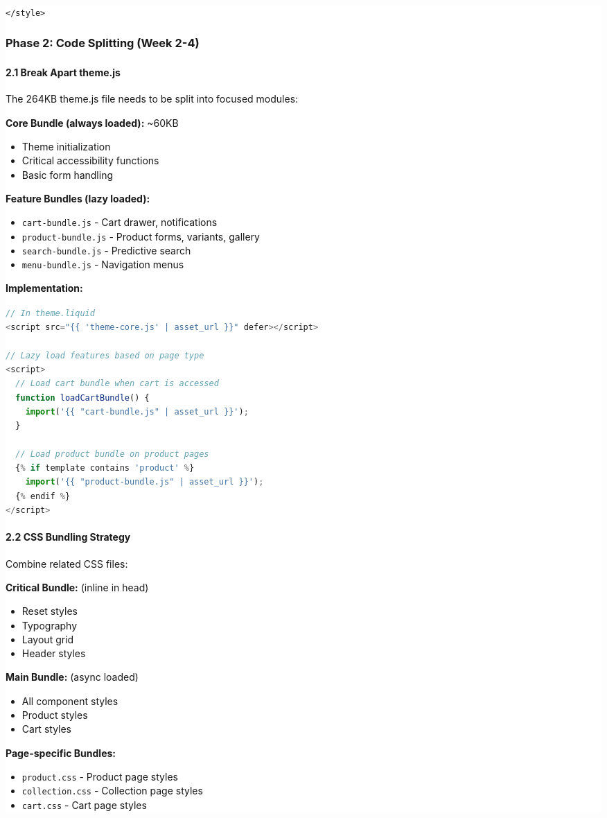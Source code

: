 ```liquid
</style>
```

### Phase 2: Code Splitting (Week 2-4)

#### 2.1 Break Apart theme.js
The 264KB theme.js file needs to be split into focused modules:

**Core Bundle (always loaded):** ~60KB
- Theme initialization
- Critical accessibility functions
- Basic form handling

**Feature Bundles (lazy loaded):**
- `cart-bundle.js` - Cart drawer, notifications
- `product-bundle.js` - Product forms, variants, gallery
- `search-bundle.js` - Predictive search
- `menu-bundle.js` - Navigation menus

**Implementation:**
```javascript
// In theme.liquid
<script src="{{ 'theme-core.js' | asset_url }}" defer></script>

// Lazy load features based on page type
<script>
  // Load cart bundle when cart is accessed
  function loadCartBundle() {
    import('{{ "cart-bundle.js" | asset_url }}');
  }
  
  // Load product bundle on product pages
  {% if template contains 'product' %}
    import('{{ "product-bundle.js" | asset_url }}');
  {% endif %}
</script>
```

#### 2.2 CSS Bundling Strategy
Combine related CSS files:

**Critical Bundle:** (inline in head)
- Reset styles
- Typography
- Layout grid
- Header styles

**Main Bundle:** (async loaded)
- All component styles
- Product styles
- Cart styles

**Page-specific Bundles:**
- `product.css` - Product page styles
- `collection.css` - Collection page styles
- `cart.css` - Cart page styles
